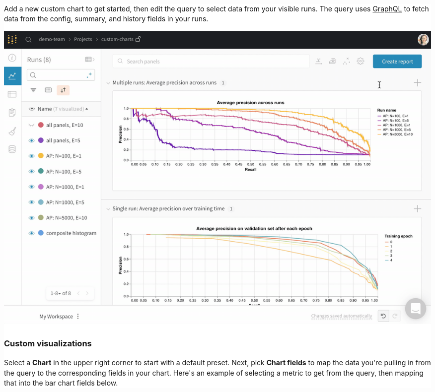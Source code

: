 Add a new custom chart to get started, then edit the query to select data from your visible runs. The query uses [GraphQL](https://graphql.org) to fetch data from the config, summary, and history fields in your runs.

![Add a new custom chart, then edit the query](/images/app_ui/customize_chart.gif)

### Custom visualizations

Select a **Chart** in the upper right corner to start with a default preset. Next, pick **Chart fields** to map the data you're pulling in from the query to the corresponding fields in your chart. Here's an example of selecting a metric to get from the query, then mapping that into the bar chart fields below.

